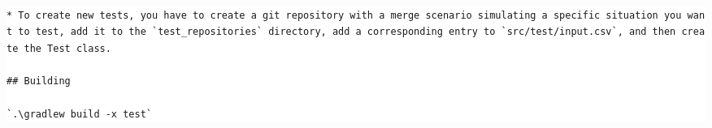 ```
* To create new tests, you have to create a git repository with a merge scenario simulating a specific situation you want to test, add it to the `test_repositories` directory, add a corresponding entry to `src/test/input.csv`, and then create the Test class.

## Building

`.\gradlew build -x test`